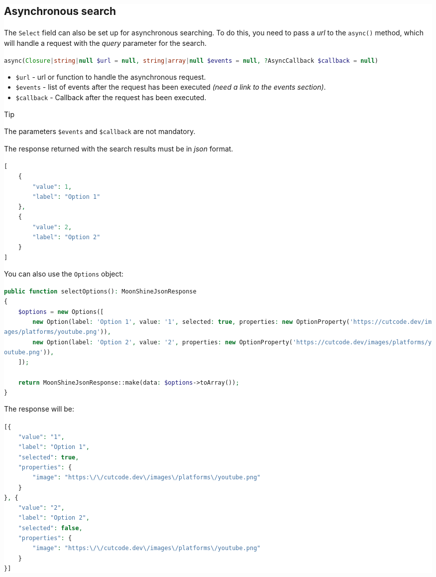 <a name="async"></a>
## Asynchronous search

The `Select` field can also be set up for asynchronous searching.
To do this, you need to pass a *url* to the `async()` method, which will handle a request with the *query* parameter for the search.

```php
async(Closure|string|null $url = null, string|array|null $events = null, ?AsyncCallback $callback = null)
```
- `$url` - url or function to handle the asynchronous request.
- `$events` - list of events after the request has been executed _(need a link to the events section)_.
- `$callback` - Callback after the request has been executed.

> [!TIP]
> The parameters `$events` and `$callback` are not mandatory.

The response returned with the search results must be in *json* format.

```php
[
    {
        "value": 1,
        "label": "Option 1"
    },
    {
        "value": 2,
        "label": "Option 2"
    }
]
```

You can also use the `Options` object:

```php
public function selectOptions(): MoonShineJsonResponse
{
    $options = new Options([
        new Option(label: 'Option 1', value: '1', selected: true, properties: new OptionProperty('https://cutcode.dev/images/platforms/youtube.png')),
        new Option(label: 'Option 2', value: '2', properties: new OptionProperty('https://cutcode.dev/images/platforms/youtube.png')),
    ]);

    return MoonShineJsonResponse::make(data: $options->toArray());
}
```

The response will be:

```php
[{
    "value": "1",
    "label": "Option 1",
    "selected": true,
    "properties": {
        "image": "https:\/\/cutcode.dev\/images\/platforms\/youtube.png"
    }
}, {
    "value": "2",
    "label": "Option 2",
    "selected": false,
    "properties": {
        "image": "https:\/\/cutcode.dev\/images\/platforms\/youtube.png"
    }
}]
```